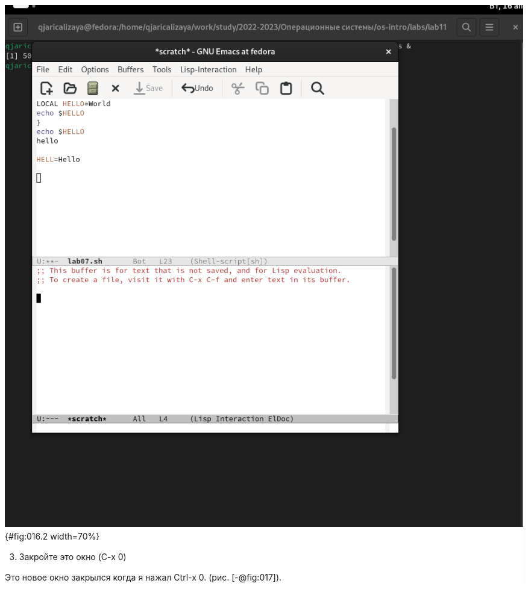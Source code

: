 ![Задание 7.2](image/imagen16.2.png){#fig:016.2 width=70%}




   3. Закройте это окно (C-x 0)
   
   Это новое окно закрылся когда я нажал Ctrl-x 0. (рис. [-@fig:017]).
   
